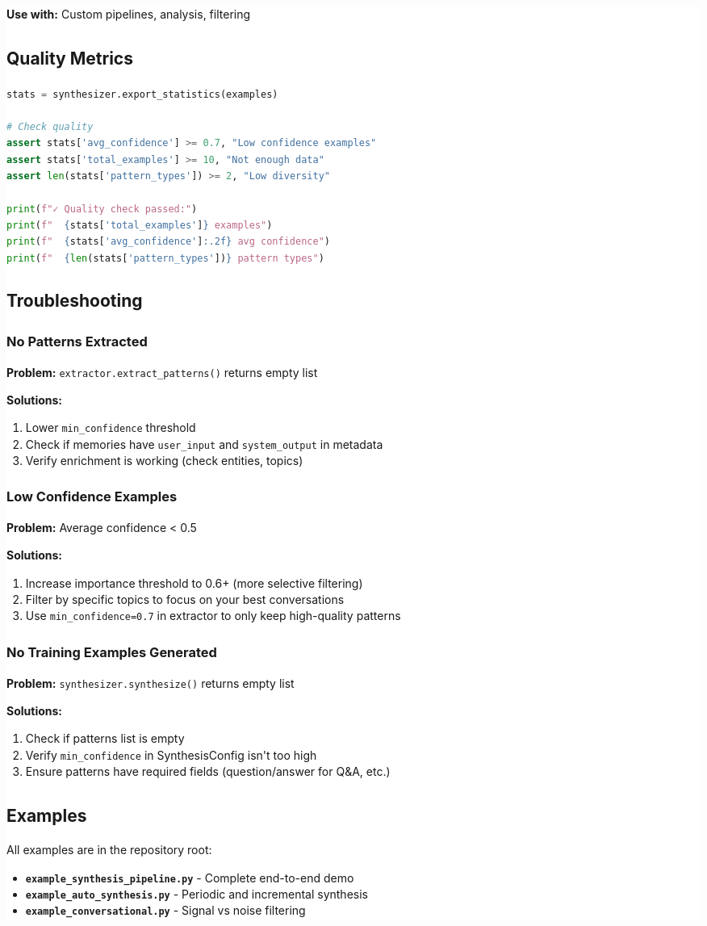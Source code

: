 **Use with:** Custom pipelines, analysis, filtering

## Quality Metrics

```python
stats = synthesizer.export_statistics(examples)

# Check quality
assert stats['avg_confidence'] >= 0.7, "Low confidence examples"
assert stats['total_examples'] >= 10, "Not enough data"
assert len(stats['pattern_types']) >= 2, "Low diversity"

print(f"✓ Quality check passed:")
print(f"  {stats['total_examples']} examples")
print(f"  {stats['avg_confidence']:.2f} avg confidence")
print(f"  {len(stats['pattern_types'])} pattern types")
```

## Troubleshooting

### No Patterns Extracted

**Problem:** `extractor.extract_patterns()` returns empty list

**Solutions:**
1. Lower `min_confidence` threshold
2. Check if memories have `user_input` and `system_output` in metadata
3. Verify enrichment is working (check entities, topics)

### Low Confidence Examples

**Problem:** Average confidence < 0.5

**Solutions:**
1. Increase importance threshold to 0.6+ (more selective filtering)
2. Filter by specific topics to focus on your best conversations
3. Use `min_confidence=0.7` in extractor to only keep high-quality patterns

### No Training Examples Generated

**Problem:** `synthesizer.synthesize()` returns empty list

**Solutions:**
1. Check if patterns list is empty
2. Verify `min_confidence` in SynthesisConfig isn't too high
3. Ensure patterns have required fields (question/answer for Q&A, etc.)

## Examples

All examples are in the repository root:

- **`example_synthesis_pipeline.py`** - Complete end-to-end demo
- **`example_auto_synthesis.py`** - Periodic and incremental synthesis
- **`example_conversational.py`** - Signal vs noise filtering
